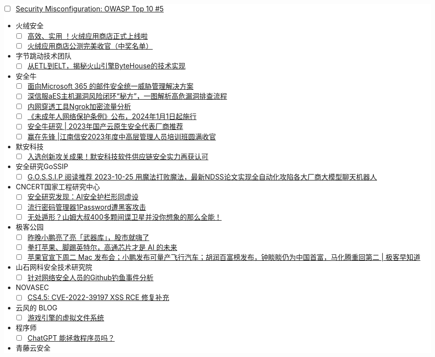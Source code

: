   - [ ] [Security Misconfiguration: OWASP Top 10 #5](https://www.vaadata.com/blog/security-misconfiguration-owasp-top-10-5/)
- 火绒安全
  - [ ] [高效、实用 ！火绒应用商店正式上线啦](https://mp.weixin.qq.com/s?__biz=MzI3NjYzMDM1Mg==&mid=2247516041&idx=1&sn=0c44daa176062f26055a3e5d28184e98&chksm=eb7061b6dc07e8a032d5ef0e111726bcbe4b883bdc7733816525e496ce901a995e62f642dd3f&scene=58&subscene=0#rd)
  - [ ] [火绒应用商店公测完美收官（中奖名单）](https://mp.weixin.qq.com/s?__biz=MzI3NjYzMDM1Mg==&mid=2247516041&idx=2&sn=6bd23063abb0cdbcfc8661e852764710&chksm=eb7061b6dc07e8a02fdc991883998b1c5ada7853ce5ff755e48d3ef98527c62d87359e1bf43f&scene=58&subscene=0#rd)
- 字节跳动技术团队
  - [ ] [从ETL到ELT，揭秘火山引擎ByteHouse的技术实现](https://mp.weixin.qq.com/s?__biz=MzI1MzYzMjE0MQ==&mid=2247504512&idx=1&sn=5d19b649b8e6801b761f02646d9253e3&chksm=e9d31962dea490740860c281309a4572f9f3b5805789e62b2dc993220317c392a082232c77f2&scene=58&subscene=0#rd)
- 安全牛
  - [ ] [面向Microsoft 365 的邮件安全统一威胁管理解决方案](https://www.aqniu.com/vendor/100498.html)
  - [ ] [深信服aES主机漏洞风险闭环“秘方”，一图解析高危漏洞排查流程](https://www.aqniu.com/vendor/100488.html)
  - [ ] [内网穿透工具Ngrok加密流量分析](https://www.aqniu.com/vendor/100479.html)
  - [ ] [《未成年人网络保护条例》公布，2024年1月1日起施行](https://www.aqniu.com/industry/100477.html)
  - [ ] [安全牛研究 | 2023年国产云原生安全代表厂商推荐](https://www.aqniu.com/industry/100459.html)
  - [ ] [赢在先锋 |江南信安2023年度中高层管理人员培训班圆满收官](https://www.aqniu.com/vendor/100454.html)
- 默安科技
  - [ ] [入选创新攻关成果！默安科技软件供应链安全实力再获认可](https://mp.weixin.qq.com/s?__biz=MzIzODQxMjM2NQ==&mid=2247497538&idx=1&sn=a554405a338eb3f3d1bf535a6e274785&chksm=e93b0060de4c897678bc6782f66754172f2fd99af182feb38bcdd98d92ed256f512cc4e1268d&scene=58&subscene=0#rd)
- 安全研究GoSSIP
  - [ ] [G.O.S.S.I.P 阅读推荐 2023-10-25 用魔法打败魔法，最新NDSS论文实现全自动化攻陷各大厂商大模型聊天机器人](https://mp.weixin.qq.com/s?__biz=Mzg5ODUxMzg0Ng==&mid=2247496549&idx=1&sn=b25ddb72e42a6b3c37103718ff43d3de&chksm=c063ddbcf71454aaf2b8aa1b4543c43d376eb77b8e4edb2eb2c9e9a878acbc705b7bf6c7ba18&scene=58&subscene=0#rd)
- CNCERT国家工程研究中心
  - [ ] [安全研究发现：AI安全护栏形同虚设](https://mp.weixin.qq.com/s?__biz=MzUzNDYxOTA1NA==&mid=2247540633&idx=1&sn=5394e7d8e27a3c7cdd3422654b3c502c&chksm=fa93e958cde4604e7f8037b0090f6c7fe2964fdaf04a3c8f71dc8387e2529ed9fd1dd0139252&scene=58&subscene=0#rd)
  - [ ] [流行密码管理器1Password遭黑客攻击](https://mp.weixin.qq.com/s?__biz=MzUzNDYxOTA1NA==&mid=2247540633&idx=2&sn=2651ddffcf728b2b97c1cbfd4d2d8181&chksm=fa93e958cde4604e5df9e5cde9e35b5d1d92ab1e80c8688b4d771457892cbea33575adf2a613&scene=58&subscene=0#rd)
  - [ ] [无处遁形？山姆大叔400多颗间谍卫星并没你想象的那么全能！](https://mp.weixin.qq.com/s?__biz=MzUzNDYxOTA1NA==&mid=2247540633&idx=3&sn=c7ed9b077bfe80f8439fb9d9859e0914&chksm=fa93e958cde4604e15df55955d28c5116b4bea5aab44a2079e9f04bbf9478f3d9c9fb4cea733&scene=58&subscene=0#rd)
- 极客公园
  - [ ] [昨晚小鹏亮了亮「武器库」，股市就嗨了](https://mp.weixin.qq.com/s?__biz=MTMwNDMwODQ0MQ==&mid=2653016607&idx=1&sn=99d2f98c6e7ab601c750f9917d44ccad&chksm=7e54afa9492326bff5764e3940278d6bdf8b87ff3a2ccb4f81c0cca5a03cda3a53cc164c6a6d&scene=58&subscene=0#rd)
  - [ ] [拳打苹果、脚踢英特尔，高通芯片才是 AI 的未来](https://mp.weixin.qq.com/s?__biz=MTMwNDMwODQ0MQ==&mid=2653016588&idx=1&sn=624116cbfc21ed0b366d066ae42cfa8e&chksm=7e54afba492326ac386b839ed22bc0f1b40b63b21d8794e888a174a31163ca8a1fbbc916f3e2&scene=58&subscene=0#rd)
  - [ ] [苹果官宣下周二 Mac 发布会；小鹏发布可量产飞行汽车；胡润百富榜发布，钟睒睒仍为中国首富，马化腾重回第二 | 极客早知道](https://mp.weixin.qq.com/s?__biz=MTMwNDMwODQ0MQ==&mid=2653016588&idx=2&sn=60d3bf1c0348c7b71e1611f7a44e505b&chksm=7e54afba492326acef0c92655baabd3a19890cb2f929602caa4dbd4144a8cf1f880fb94ca9b3&scene=58&subscene=0#rd)
- 山石网科安全技术研究院
  - [ ] [针对网络安全人员的Github钓鱼事件分析](https://mp.weixin.qq.com/s?__biz=MzUzMDUxNTE1Mw==&mid=2247502648&idx=1&sn=ea2f257a7d76c10b3fab02f6b0411cd0&chksm=fa521e86cd259790adcd2c6837a4a3ceb75ef5d05dca510a2fe0e7762af566d243e6c8573447&scene=58&subscene=0#rd)
- NOVASEC
  - [ ] [CS4.5: CVE-2022-39197 XSS RCE 修复补充](https://mp.weixin.qq.com/s?__biz=MzUzODU3ODA0MA==&mid=2247489116&idx=1&sn=89343eb8c8936dba78f8afe83ea7f60e&chksm=fad4cb4bcda3425d1c74f1d80d2518b762872893215803ae69317c42d6560bd9fde160bfc4a9&scene=58&subscene=0#rd)
- 云风的 BLOG
  - [ ] [游戏引擎的虚拟文件系统](https://blog.codingnow.com/2023/10/vfs.html)
- 程序师
  - [ ] [ChatGPT 能拯救程序员吗？](https://www.techug.com/post/can-chatgpt-save-programmers4a666a39a208cef908ce/)
- 青藤云安全